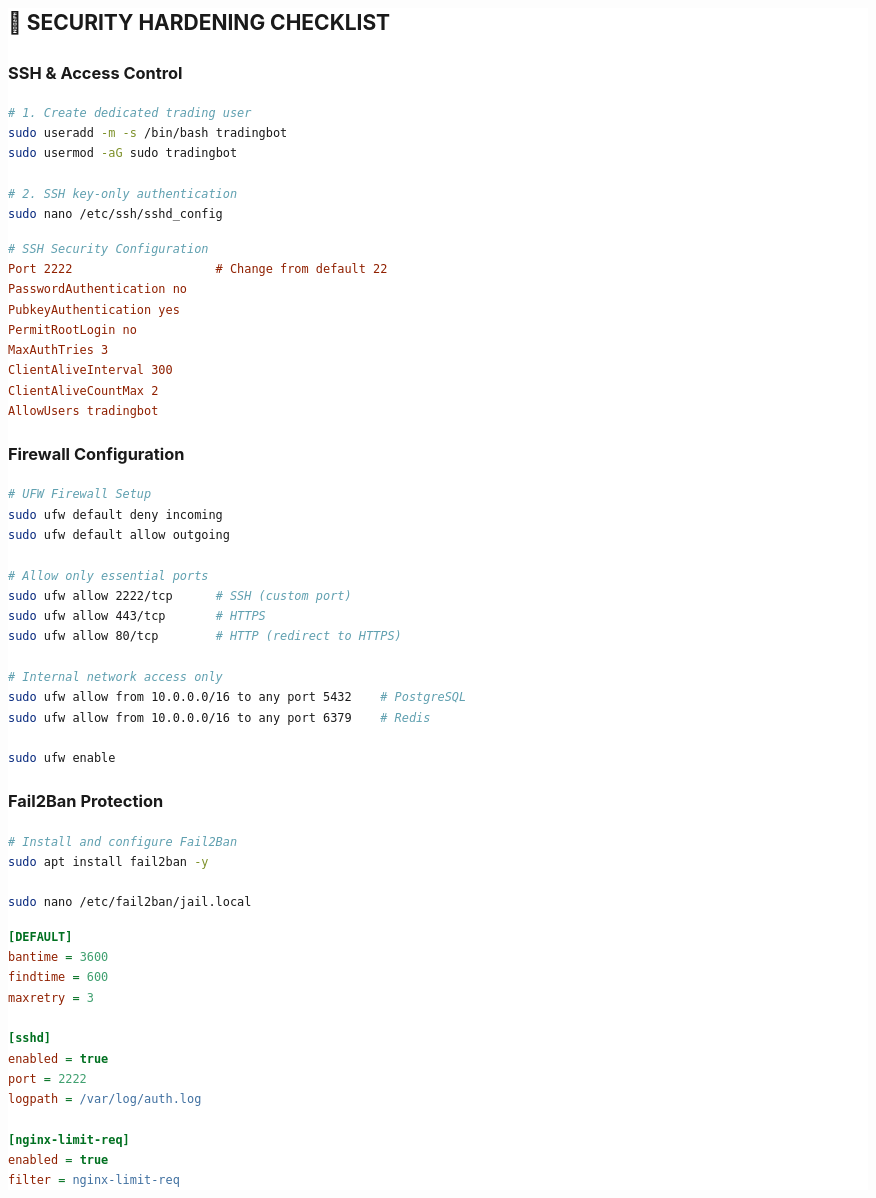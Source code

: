 
## 🔐 **SECURITY HARDENING CHECKLIST**

### SSH & Access Control
```bash
# 1. Create dedicated trading user
sudo useradd -m -s /bin/bash tradingbot
sudo usermod -aG sudo tradingbot

# 2. SSH key-only authentication
sudo nano /etc/ssh/sshd_config
```

```ini
# SSH Security Configuration
Port 2222                    # Change from default 22
PasswordAuthentication no
PubkeyAuthentication yes
PermitRootLogin no
MaxAuthTries 3
ClientAliveInterval 300
ClientAliveCountMax 2
AllowUsers tradingbot
```

### Firewall Configuration
```bash
# UFW Firewall Setup
sudo ufw default deny incoming
sudo ufw default allow outgoing

# Allow only essential ports
sudo ufw allow 2222/tcp      # SSH (custom port)
sudo ufw allow 443/tcp       # HTTPS
sudo ufw allow 80/tcp        # HTTP (redirect to HTTPS)

# Internal network access only
sudo ufw allow from 10.0.0.0/16 to any port 5432    # PostgreSQL
sudo ufw allow from 10.0.0.0/16 to any port 6379    # Redis

sudo ufw enable
```

### Fail2Ban Protection
```bash
# Install and configure Fail2Ban
sudo apt install fail2ban -y

sudo nano /etc/fail2ban/jail.local
```

```ini
[DEFAULT]
bantime = 3600
findtime = 600
maxretry = 3

[sshd]
enabled = true
port = 2222
logpath = /var/log/auth.log

[nginx-limit-req]
enabled = true
filter = nginx-limit-req
```